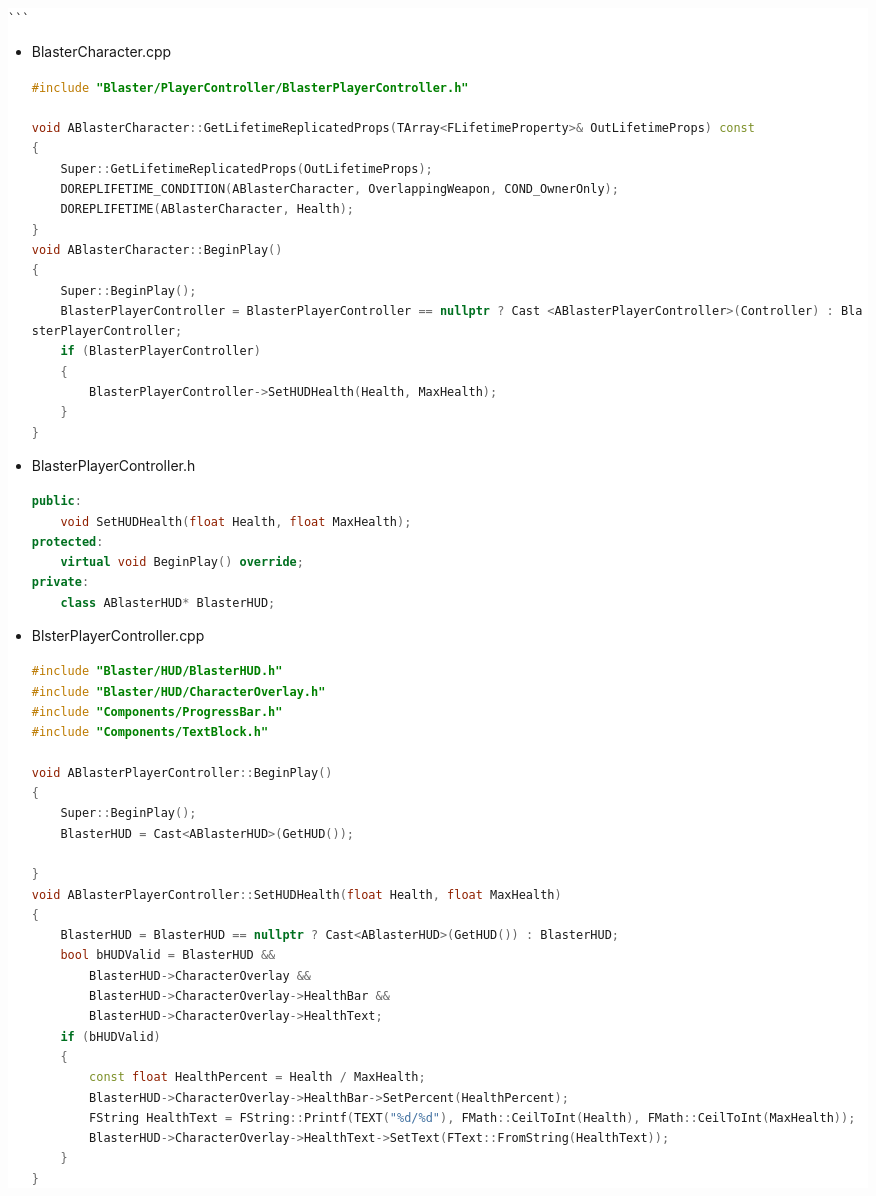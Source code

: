     ```
- BlasterCharacter.cpp
    ``` C++
    #include "Blaster/PlayerController/BlasterPlayerController.h"

    void ABlasterCharacter::GetLifetimeReplicatedProps(TArray<FLifetimeProperty>& OutLifetimeProps) const
    {
        Super::GetLifetimeReplicatedProps(OutLifetimeProps);
        DOREPLIFETIME_CONDITION(ABlasterCharacter, OverlappingWeapon, COND_OwnerOnly);
        DOREPLIFETIME(ABlasterCharacter, Health);
    }
    void ABlasterCharacter::BeginPlay()
    {
        Super::BeginPlay();
	    BlasterPlayerController = BlasterPlayerController == nullptr ? Cast <ABlasterPlayerController>(Controller) : BlasterPlayerController;
        if (BlasterPlayerController)
        {
            BlasterPlayerController->SetHUDHealth(Health, MaxHealth);
        }
    }
    ```

- BlasterPlayerController.h
    ``` C++
    public:
        void SetHUDHealth(float Health, float MaxHealth);
    protected:
        virtual void BeginPlay() override;
    private:
        class ABlasterHUD* BlasterHUD;
    ```
- BlsterPlayerController.cpp
    ``` C++
    #include "Blaster/HUD/BlasterHUD.h"
    #include "Blaster/HUD/CharacterOverlay.h"
    #include "Components/ProgressBar.h"
    #include "Components/TextBlock.h"

    void ABlasterPlayerController::BeginPlay()
    {
        Super::BeginPlay();
        BlasterHUD = Cast<ABlasterHUD>(GetHUD());

    }
    void ABlasterPlayerController::SetHUDHealth(float Health, float MaxHealth)
    {
        BlasterHUD = BlasterHUD == nullptr ? Cast<ABlasterHUD>(GetHUD()) : BlasterHUD;
        bool bHUDValid = BlasterHUD &&
            BlasterHUD->CharacterOverlay &&
            BlasterHUD->CharacterOverlay->HealthBar &&
            BlasterHUD->CharacterOverlay->HealthText;
        if (bHUDValid)
        {
            const float HealthPercent = Health / MaxHealth;
            BlasterHUD->CharacterOverlay->HealthBar->SetPercent(HealthPercent);
            FString HealthText = FString::Printf(TEXT("%d/%d"), FMath::CeilToInt(Health), FMath::CeilToInt(MaxHealth));
            BlasterHUD->CharacterOverlay->HealthText->SetText(FText::FromString(HealthText));
        }
    }
    ```
